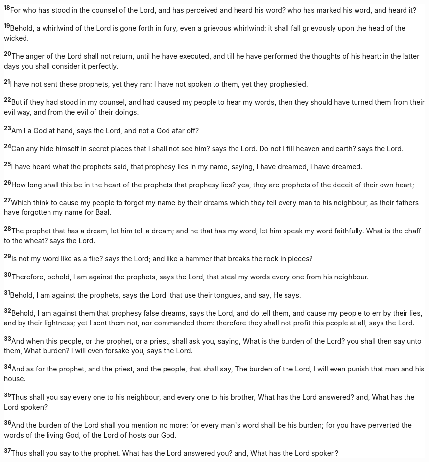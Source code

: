 <sup>**18**</sup>For who has stood in the counsel of the Lord, and has perceived and heard his word? who has marked his word, and heard it?

<sup>**19**</sup>Behold, a whirlwind of the Lord is gone forth in fury, even a grievous whirlwind: it shall fall grievously upon the head of the wicked.

<sup>**20**</sup>The anger of the Lord shall not return, until he have executed, and till he have performed the thoughts of his heart: in the latter days you shall consider it perfectly.

<sup>**21**</sup>I have not sent these prophets, yet they ran: I have not spoken to them, yet they prophesied.

<sup>**22**</sup>But if they had stood in my counsel, and had caused my people to hear my words, then they should have turned them from their evil way, and from the evil of their doings.

<sup>**23**</sup>Am I a God at hand, says the Lord, and not a God afar off?

<sup>**24**</sup>Can any hide himself in secret places that I shall not see him? says the Lord. Do not I fill heaven and earth? says the Lord.

<sup>**25**</sup>I have heard what the prophets said, that prophesy lies in my name, saying, I have dreamed, I have dreamed.

<sup>**26**</sup>How long shall this be in the heart of the prophets that prophesy lies? yea, they are prophets of the deceit of their own heart;

<sup>**27**</sup>Which think to cause my people to forget my name by their dreams which they tell every man to his neighbour, as their fathers have forgotten my name for Baal.

<sup>**28**</sup>The prophet that has a dream, let him tell a dream; and he that has my word, let him speak my word faithfully. What is the chaff to the wheat? says the Lord.

<sup>**29**</sup>Is not my word like as a fire? says the Lord; and like a hammer that breaks the rock in pieces?

<sup>**30**</sup>Therefore, behold, I am against the prophets, says the Lord, that steal my words every one from his neighbour.

<sup>**31**</sup>Behold, I am against the prophets, says the Lord, that use their tongues, and say, He says.

<sup>**32**</sup>Behold, I am against them that prophesy false dreams, says the Lord, and do tell them, and cause my people to err by their lies, and by their lightness; yet I sent them not, nor commanded them: therefore they shall not profit this people at all, says the Lord.

<sup>**33**</sup>And when this people, or the prophet, or a priest, shall ask you, saying, What is the burden of the Lord? you shall then say unto them, What burden? I will even forsake you, says the Lord.

<sup>**34**</sup>And as for the prophet, and the priest, and the people, that shall say, The burden of the Lord, I will even punish that man and his house.

<sup>**35**</sup>Thus shall you say every one to his neighbour, and every one to his brother, What has the Lord answered? and, What has the Lord spoken?

<sup>**36**</sup>And the burden of the Lord shall you mention no more: for every man's word shall be his burden; for you have perverted the words of the living God, of the Lord of hosts our God.

<sup>**37**</sup>Thus shall you say to the prophet, What has the Lord answered you? and, What has the Lord spoken?
